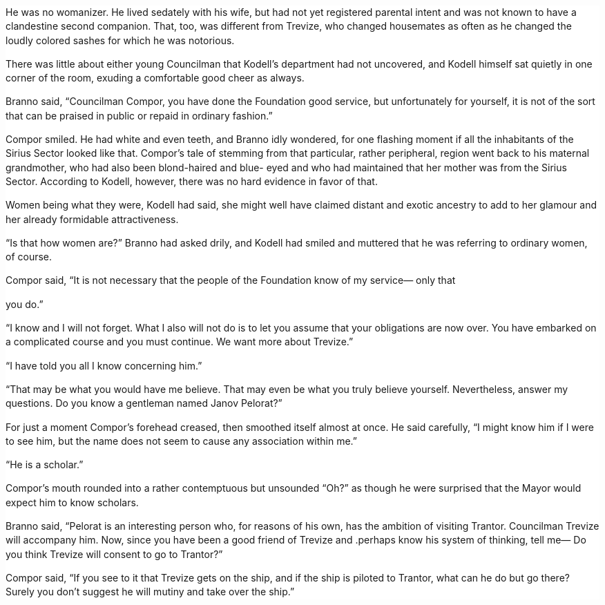 He was no womanizer. He lived sedately with his wife, but had not yet registered parental intent 
and was not known to have a clandestine second companion. That, too, was different from Trevize, who 
changed housemates as often as he changed the loudly colored sashes for which he was notorious. 

There was little about either young Councilman that Kodell’s department had not uncovered, and 
Kodell himself sat quietly in one corner of the room, exuding a comfortable good cheer as always. 

Branno said, “Councilman Compor, you have done the Foundation good service, but unfortunately 
for yourself, it is not of the sort that can be praised in public or repaid in ordinary fashion.” 

Compor smiled. He had white and even teeth, and Branno idly wondered, for one flashing moment 
if all the inhabitants of the Sirius Sector looked like that. Compor’s tale of stemming from that particular, 
rather peripheral, region went back to his maternal grandmother, who had also been blond-haired and blue- 
eyed and who had maintained that her mother was from the Sirius Sector. According to Kodell, however, 
there was no hard evidence in favor of that. 

Women being what they were, Kodell had said, she might well have claimed distant and exotic 
ancestry to add to her glamour and her already formidable attractiveness. 

“Is that how women are?” Branno had asked drily, and Kodell had smiled and muttered that he 
was referring to ordinary women, of course. 

Compor said, “It is not necessary that the people of the Foundation know of my service— only that 

you do.” 

“I know and I will not forget. What I also will not do is to let you assume that your obligations are 
now over. You have embarked on a complicated course and you must continue. We want more about 
Trevize.” 

“I have told you all I know concerning him.” 

“That may be what you would have me believe. That may even be what you truly believe yourself. 
Nevertheless, answer my questions. Do you know a gentleman named Janov Pelorat?” 

For just a moment Compor’s forehead creased, then smoothed itself almost at once. He said 
carefully, “I might know him if I were to see him, but the name does not seem to cause any association 
within me.” 

“He is a scholar.” 

Compor’s mouth rounded into a rather contemptuous but unsounded “Oh?” as though he were 
surprised that the Mayor would expect him to know scholars. 

Branno said, “Pelorat is an interesting person who, for reasons of his own, has the ambition of 
visiting Trantor. Councilman Trevize will accompany him. Now, since you have been a good friend of 
Trevize and .perhaps know his system of thinking, tell me— Do you think Trevize will consent to go to 
Trantor?” 

Compor said, “If you see to it that Trevize gets on the ship, and if the ship is piloted to Trantor, 
what can he do but go there? Surely you don’t suggest he will mutiny and take over the ship.” 
